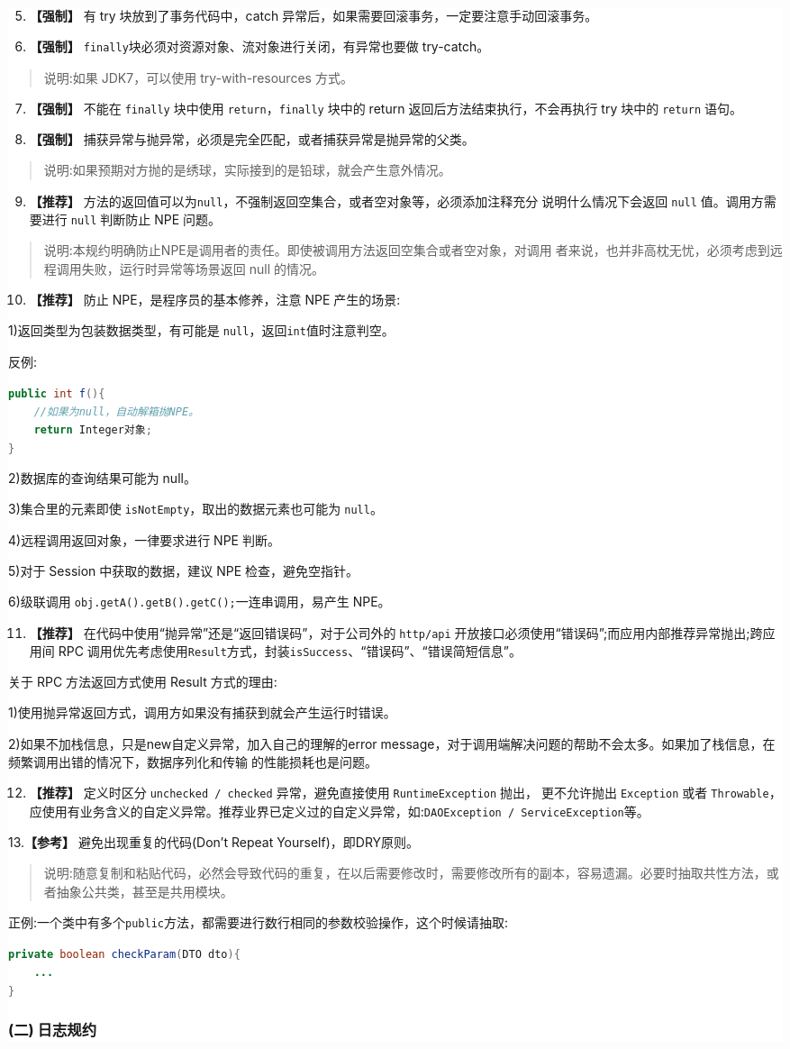 5. **【强制】** 有 try 块放到了事务代码中，catch 异常后，如果需要回滚事务，一定要注意手动回滚事务。

6. **【强制】** `finally`块必须对资源对象、流对象进行关闭，有异常也要做 try-catch。 

> 说明:如果 JDK7，可以使用 try-with-resources 方式。

7. **【强制】** 不能在 `finally` 块中使用 `return`，`finally` 块中的 return 返回后方法结束执行，不会再执行 try 块中的 `return` 语句。

8. **【强制】** 捕获异常与抛异常，必须是完全匹配，或者捕获异常是抛异常的父类。 

> 说明:如果预期对方抛的是绣球，实际接到的是铅球，就会产生意外情况。

9. **【推荐】** 方法的返回值可以为`null`，不强制返回空集合，或者空对象等，必须添加注释充分 说明什么情况下会返回 `null` 值。调用方需要进行 `null` 判断防止 NPE 问题。 

> 说明:本规约明确防止NPE是调用者的责任。即使被调用方法返回空集合或者空对象，对调用 者来说，也并非高枕无忧，必须考虑到远程调用失败，运行时异常等场景返回 null 的情况。

10. **【推荐】** 防止 NPE，是程序员的基本修养，注意 NPE 产生的场景:

1)返回类型为包装数据类型，有可能是 `null`，返回`int`值时注意判空。

反例:
```java
public int f(){ 
    //如果为null，自动解箱抛NPE。
    return Integer对象;
}
```
 
2)数据库的查询结果可能为 null。

3)集合里的元素即使 `isNotEmpty`，取出的数据元素也可能为 `null`。

4)远程调用返回对象，一律要求进行 NPE 判断。

5)对于 Session 中获取的数据，建议 NPE 检查，避免空指针。

6)级联调用 `obj.getA().getB().getC();`一连串调用，易产生 NPE。

11. **【推荐】** 在代码中使用“抛异常”还是“返回错误码”，对于公司外的 `http/api` 开放接口必须使用“错误码”;而应用内部推荐异常抛出;跨应用间 RPC 调用优先考虑使用`Result`方式，封装`isSuccess`、“错误码”、“错误简短信息”。

关于 RPC 方法返回方式使用 Result 方式的理由:

1)使用抛异常返回方式，调用方如果没有捕获到就会产生运行时错误。

2)如果不加栈信息，只是new自定义异常，加入自己的理解的error message，对于调用端解决问题的帮助不会太多。如果加了栈信息，在频繁调用出错的情况下，数据序列化和传输 的性能损耗也是问题。

12. **【推荐】** 定义时区分 `unchecked / checked` 异常，避免直接使用 `RuntimeException` 抛出， 更不允许抛出 `Exception` 或者 `Throwable`，应使用有业务含义的自定义异常。推荐业界已定义过的自定义异常，如:`DAOException / ServiceException`等。

13.**【参考】** 避免出现重复的代码(Don’t Repeat Yourself)，即DRY原则。 

> 说明:随意复制和粘贴代码，必然会导致代码的重复，在以后需要修改时，需要修改所有的副本，容易遗漏。必要时抽取共性方法，或者抽象公共类，甚至是共用模块。 

正例:一个类中有多个`public`方法，都需要进行数行相同的参数校验操作，这个时候请抽取:
```java
private boolean checkParam(DTO dto){
    ...
}
```

### (二) 日志规约
